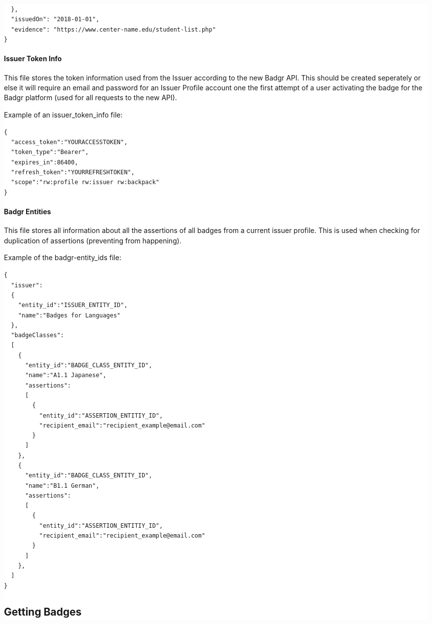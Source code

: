 ```
  },
  "issuedOn": "2018-01-01",
  "evidence": "https://www.center-name.edu/student-list.php"
}

```
#### Issuer Token Info
This file stores the token information used from the Issuer according to the new Badgr API. This should be created seperately or else it will require an email and password for an Issuer Profile account one the first attempt of a user activating the badge for the Badgr platform (used for all requests to the new API).

Example of an issuer_token_info file:
```
{
  "access_token":"YOURACCESSTOKEN",
  "token_type":"Bearer",
  "expires_in":86400,
  "refresh_token":"YOURREFRESHTOKEN",
  "scope":"rw:profile rw:issuer rw:backpack"
}
```
#### Badgr Entities
This file stores all information about all the assertions of all badges from a current issuer profile. This is used when checking for duplication of assertions (preventing from happening).

Example of the badgr-entity_ids file:
```
{
  "issuer":
  {
    "entity_id":"ISSUER_ENTITY_ID",
    "name":"Badges for Languages"
  },
  "badgeClasses":
  [
    {
      "entity_id":"BADGE_CLASS_ENTITY_ID",
      "name":"A1.1 Japanese",
      "assertions":
      [
        {
          "entity_id":"ASSERTION_ENTITIY_ID",
          "recipient_email":"recipient_example@email.com"
        }
      ]
    },
    {
      "entity_id":"BADGE_CLASS_ENTITY_ID",
      "name":"B1.1 German",
      "assertions":
      [
        {
          "entity_id":"ASSERTION_ENTITIY_ID",
          "recipient_email":"recipient_example@email.com"
        }
      ]
    },
  ]
}
```
## Getting Badges